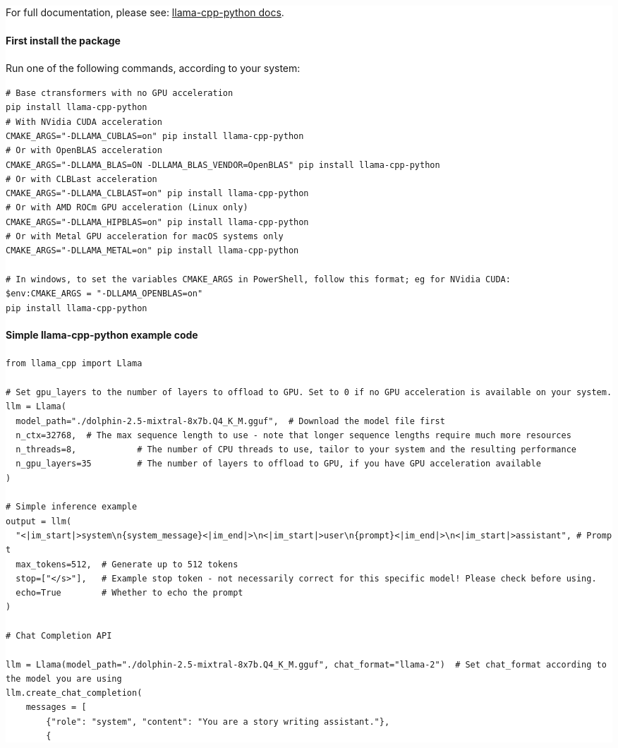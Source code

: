 For full documentation, please see: [llama-cpp-python docs](https://abetlen.github.io/llama-cpp-python/).

#### [](https://huggingface.co/TheBloke/dolphin-2.5-mixtral-8x7b-GGUF#first-install-the-package)First install the package

Run one of the following commands, according to your system:

```
# Base ctransformers with no GPU acceleration
pip install llama-cpp-python
# With NVidia CUDA acceleration
CMAKE_ARGS="-DLLAMA_CUBLAS=on" pip install llama-cpp-python
# Or with OpenBLAS acceleration
CMAKE_ARGS="-DLLAMA_BLAS=ON -DLLAMA_BLAS_VENDOR=OpenBLAS" pip install llama-cpp-python
# Or with CLBLast acceleration
CMAKE_ARGS="-DLLAMA_CLBLAST=on" pip install llama-cpp-python
# Or with AMD ROCm GPU acceleration (Linux only)
CMAKE_ARGS="-DLLAMA_HIPBLAS=on" pip install llama-cpp-python
# Or with Metal GPU acceleration for macOS systems only
CMAKE_ARGS="-DLLAMA_METAL=on" pip install llama-cpp-python

# In windows, to set the variables CMAKE_ARGS in PowerShell, follow this format; eg for NVidia CUDA:
$env:CMAKE_ARGS = "-DLLAMA_OPENBLAS=on"
pip install llama-cpp-python
```

#### [](https://huggingface.co/TheBloke/dolphin-2.5-mixtral-8x7b-GGUF#simple-llama-cpp-python-example-code)Simple llama-cpp-python example code

```
from llama_cpp import Llama

# Set gpu_layers to the number of layers to offload to GPU. Set to 0 if no GPU acceleration is available on your system.
llm = Llama(
  model_path="./dolphin-2.5-mixtral-8x7b.Q4_K_M.gguf",  # Download the model file first
  n_ctx=32768,  # The max sequence length to use - note that longer sequence lengths require much more resources
  n_threads=8,            # The number of CPU threads to use, tailor to your system and the resulting performance
  n_gpu_layers=35         # The number of layers to offload to GPU, if you have GPU acceleration available
)

# Simple inference example
output = llm(
  "<|im_start|>system\n{system_message}<|im_end|>\n<|im_start|>user\n{prompt}<|im_end|>\n<|im_start|>assistant", # Prompt
  max_tokens=512,  # Generate up to 512 tokens
  stop=["</s>"],   # Example stop token - not necessarily correct for this specific model! Please check before using.
  echo=True        # Whether to echo the prompt
)

# Chat Completion API

llm = Llama(model_path="./dolphin-2.5-mixtral-8x7b.Q4_K_M.gguf", chat_format="llama-2")  # Set chat_format according to the model you are using
llm.create_chat_completion(
    messages = [
        {"role": "system", "content": "You are a story writing assistant."},
        {
```